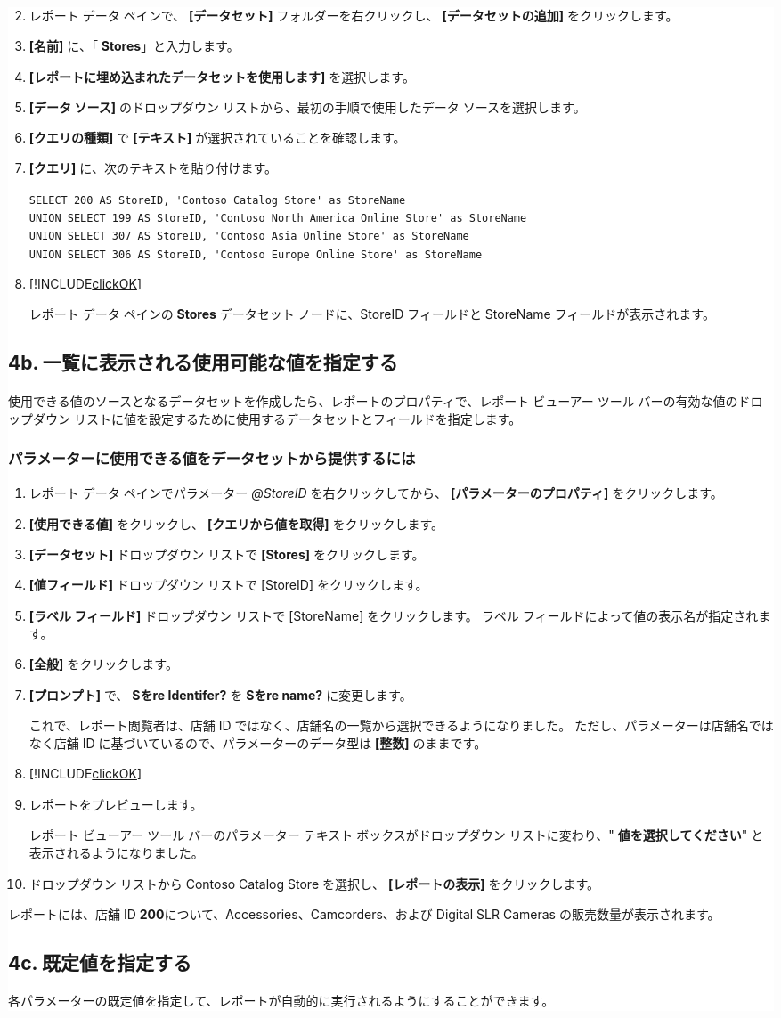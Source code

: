 2.  レポート データ ペインで、 **[データセット]** フォルダーを右クリックし、 **[データセットの追加]** をクリックします。  
  
3.  **[名前]** に、「 **Stores**」と入力します。  
  
4.  **[レポートに埋め込まれたデータセットを使用します]** を選択します。  
  
5.  **[データ ソース]** のドロップダウン リストから、最初の手順で使用したデータ ソースを選択します。  
  
6.  **[クエリの種類]** で **[テキスト]** が選択されていることを確認します。  
  
7.  **[クエリ]** に、次のテキストを貼り付けます。  
  
    ```  
    SELECT 200 AS StoreID, 'Contoso Catalog Store' as StoreName  
    UNION SELECT 199 AS StoreID, 'Contoso North America Online Store' as StoreName  
    UNION SELECT 307 AS StoreID, 'Contoso Asia Online Store' as StoreName  
    UNION SELECT 306 AS StoreID, 'Contoso Europe Online Store' as StoreName  
    ```  
  
8.  [!INCLUDE[clickOK](../includes/clickok-md.md)]  
  
    レポート データ ペインの **Stores** データセット ノードに、StoreID フィールドと StoreName フィールドが表示されます。  
  
## <a name="4b-specify-available-values-to-show-in-a-list"></a><a name="AvailableValues"></a>4b. 一覧に表示される使用可能な値を指定する 
使用できる値のソースとなるデータセットを作成したら、レポートのプロパティで、レポート ビューアー ツール バーの有効な値のドロップダウン リストに値を設定するために使用するデータセットとフィールドを指定します。  
  
### <a name="to-provide-available-values-for-a-parameter-from-a-dataset"></a>パラメーターに使用できる値をデータセットから提供するには  
  
1.  レポート データ ペインでパラメーター *\@StoreID* を右クリックしてから、 **[パラメーターのプロパティ]** をクリックします。  
  
2.  **[使用できる値]** をクリックし、 **[クエリから値を取得]** をクリックします。  
  
3.  **[データセット]** ドロップダウン リストで **[Stores]** をクリックします。  
  
4.  **[値フィールド]** ドロップダウン リストで [StoreID] をクリックします。  
  
5.  **[ラベル フィールド]** ドロップダウン リストで [StoreName] をクリックします。 ラベル フィールドによって値の表示名が指定されます。  
  
6.  **[全般]** をクリックします。  
  
7.  **[プロンプト]** で、 **Sをre Identifer?** を **Sをre name?** に変更します。  
  
    これで、レポート閲覧者は、店舗 ID ではなく、店舗名の一覧から選択できるようになりました。 ただし、パラメーターは店舗名ではなく店舗 ID に基づいているので、パラメーターのデータ型は **[整数]** のままです。  
  
8.  [!INCLUDE[clickOK](../includes/clickok-md.md)]  
  
9. レポートをプレビューします。  
  
    レポート ビューアー ツール バーのパラメーター テキスト ボックスがドロップダウン リストに変わり、" **値を選択してください**" と表示されるようになりました。  
  
10. ドロップダウン リストから Contoso Catalog Store を選択し、 **[レポートの表示]** をクリックします。  
  
レポートには、店舗 ID **200**について、Accessories、Camcorders、および Digital SLR Cameras の販売数量が表示されます。  
  
## <a name="4c-specify-a-default-value"></a><a name="DefaultValues"></a>4c. 既定値を指定する 
各パラメーターの既定値を指定して、レポートが自動的に実行されるようにすることができます。  
  
